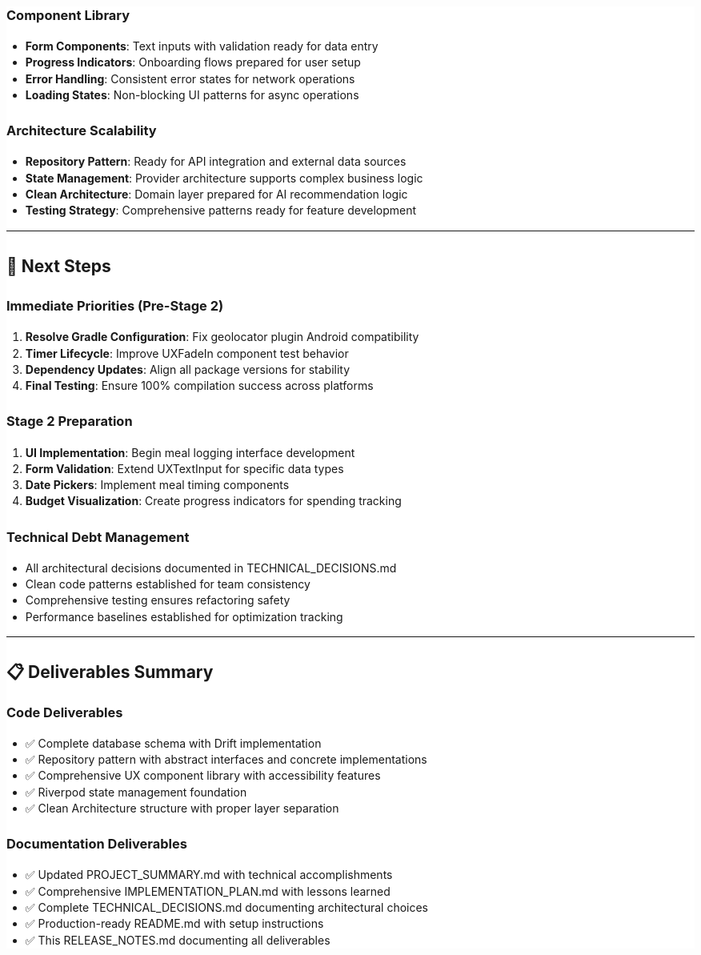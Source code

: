 ### Component Library
- **Form Components**: Text inputs with validation ready for data entry
- **Progress Indicators**: Onboarding flows prepared for user setup
- **Error Handling**: Consistent error states for network operations
- **Loading States**: Non-blocking UI patterns for async operations

### Architecture Scalability
- **Repository Pattern**: Ready for API integration and external data sources
- **State Management**: Provider architecture supports complex business logic
- **Clean Architecture**: Domain layer prepared for AI recommendation logic
- **Testing Strategy**: Comprehensive patterns ready for feature development

---

## 🚀 Next Steps

### Immediate Priorities (Pre-Stage 2)
1. **Resolve Gradle Configuration**: Fix geolocator plugin Android compatibility
2. **Timer Lifecycle**: Improve UXFadeIn component test behavior  
3. **Dependency Updates**: Align all package versions for stability
4. **Final Testing**: Ensure 100% compilation success across platforms

### Stage 2 Preparation
1. **UI Implementation**: Begin meal logging interface development
2. **Form Validation**: Extend UXTextInput for specific data types
3. **Date Pickers**: Implement meal timing components
4. **Budget Visualization**: Create progress indicators for spending tracking

### Technical Debt Management
- All architectural decisions documented in TECHNICAL_DECISIONS.md
- Clean code patterns established for team consistency
- Comprehensive testing ensures refactoring safety
- Performance baselines established for optimization tracking

---

## 📋 Deliverables Summary

### Code Deliverables
- ✅ Complete database schema with Drift implementation
- ✅ Repository pattern with abstract interfaces and concrete implementations
- ✅ Comprehensive UX component library with accessibility features
- ✅ Riverpod state management foundation
- ✅ Clean Architecture structure with proper layer separation

### Documentation Deliverables
- ✅ Updated PROJECT_SUMMARY.md with technical accomplishments
- ✅ Comprehensive IMPLEMENTATION_PLAN.md with lessons learned
- ✅ Complete TECHNICAL_DECISIONS.md documenting architectural choices
- ✅ Production-ready README.md with setup instructions
- ✅ This RELEASE_NOTES.md documenting all deliverables

